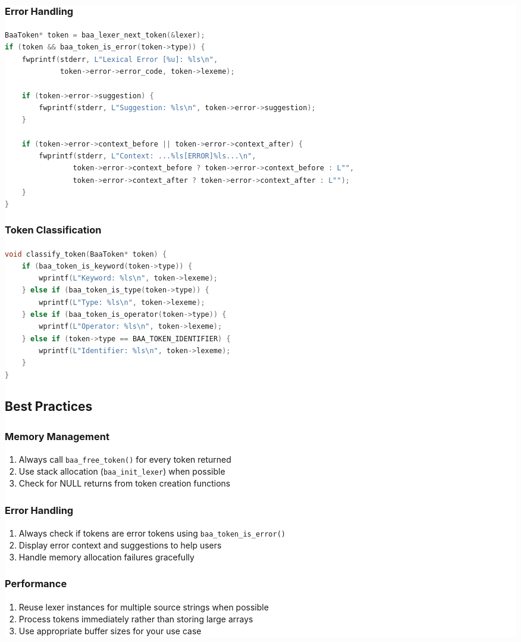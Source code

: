 ### Error Handling

```c
BaaToken* token = baa_lexer_next_token(&lexer);
if (token && baa_token_is_error(token->type)) {
    fwprintf(stderr, L"Lexical Error [%u]: %ls\n",
             token->error->error_code, token->lexeme);
    
    if (token->error->suggestion) {
        fwprintf(stderr, L"Suggestion: %ls\n", token->error->suggestion);
    }
    
    if (token->error->context_before || token->error->context_after) {
        fwprintf(stderr, L"Context: ...%ls[ERROR]%ls...\n",
                token->error->context_before ? token->error->context_before : L"",
                token->error->context_after ? token->error->context_after : L"");
    }
}
```

### Token Classification

```c
void classify_token(BaaToken* token) {
    if (baa_token_is_keyword(token->type)) {
        wprintf(L"Keyword: %ls\n", token->lexeme);
    } else if (baa_token_is_type(token->type)) {
        wprintf(L"Type: %ls\n", token->lexeme);
    } else if (baa_token_is_operator(token->type)) {
        wprintf(L"Operator: %ls\n", token->lexeme);
    } else if (token->type == BAA_TOKEN_IDENTIFIER) {
        wprintf(L"Identifier: %ls\n", token->lexeme);
    }
}
```

## Best Practices

### Memory Management
1. Always call `baa_free_token()` for every token returned
2. Use stack allocation (`baa_init_lexer`) when possible
3. Check for NULL returns from token creation functions

### Error Handling
1. Always check if tokens are error tokens using `baa_token_is_error()`
2. Display error context and suggestions to help users
3. Handle memory allocation failures gracefully

### Performance
1. Reuse lexer instances for multiple source strings when possible
2. Process tokens immediately rather than storing large arrays
3. Use appropriate buffer sizes for your use case
